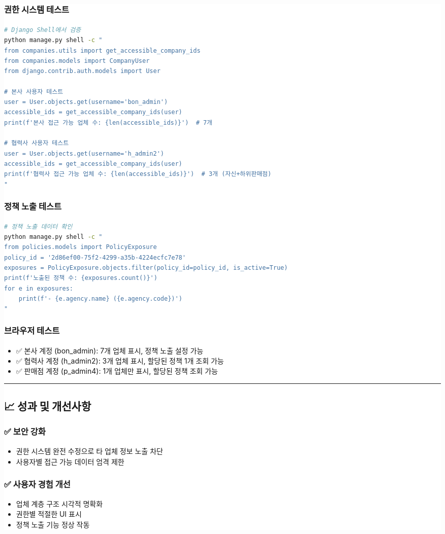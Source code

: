 ### **권한 시스템 테스트**
```bash
# Django Shell에서 검증
python manage.py shell -c "
from companies.utils import get_accessible_company_ids
from companies.models import CompanyUser
from django.contrib.auth.models import User

# 본사 사용자 테스트
user = User.objects.get(username='bon_admin')
accessible_ids = get_accessible_company_ids(user)
print(f'본사 접근 가능 업체 수: {len(accessible_ids)}')  # 7개

# 협력사 사용자 테스트  
user = User.objects.get(username='h_admin2')
accessible_ids = get_accessible_company_ids(user)
print(f'협력사 접근 가능 업체 수: {len(accessible_ids)}')  # 3개 (자신+하위판매점)
"
```

### **정책 노출 테스트**
```bash
# 정책 노출 데이터 확인
python manage.py shell -c "
from policies.models import PolicyExposure
policy_id = '2d86ef00-75f2-4299-a35b-4224ecfc7e78'
exposures = PolicyExposure.objects.filter(policy_id=policy_id, is_active=True)
print(f'노출된 정책 수: {exposures.count()}')
for e in exposures:
    print(f'- {e.agency.name} ({e.agency.code})')
"
```

### **브라우저 테스트**
- ✅ 본사 계정 (bon_admin): 7개 업체 표시, 정책 노출 설정 가능
- ✅ 협력사 계정 (h_admin2): 3개 업체 표시, 할당된 정책 1개 조회 가능
- ✅ 판매점 계정 (p_admin4): 1개 업체만 표시, 할당된 정책 조회 가능

---

## 📈 **성과 및 개선사항**

### ✅ **보안 강화**
- 권한 시스템 완전 수정으로 타 업체 정보 노출 차단
- 사용자별 접근 가능 데이터 엄격 제한

### ✅ **사용자 경험 개선**
- 업체 계층 구조 시각적 명확화
- 권한별 적절한 UI 표시
- 정책 노출 기능 정상 작동
